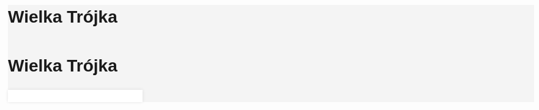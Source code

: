 <html lang="pl">
<head>
  <meta charset="utf-8" />
  <title>Example: Link to another page</title>
 <h1>Wielka Trójka</h1>
  <style>
        body {
            font-family: Arial, sans-serif;
            margin: 20px;
            background-color: #f4f4f4;
        }
        .gallery {
            display: flex;
            flex-wrap: wrap;
            gap: 20px;
        }
        .photo {
            width: 200px;
            background-color: #fff;
            padding: 10px;
            box-shadow: 0 0 5px rgba(0,0,0,0.1);
            text-align: center;
        }
        .photo img {
            max-width: 100%;
            height: auto;
            display: block;
        }
        .description {
            margin-top: 10px;
            font-size: 14px;
            color: #333;
        }
    </style>
</head>
<body>
    <h1>Wielka Trójka</h1>
    <div class="gallery">
        <div class="photo">